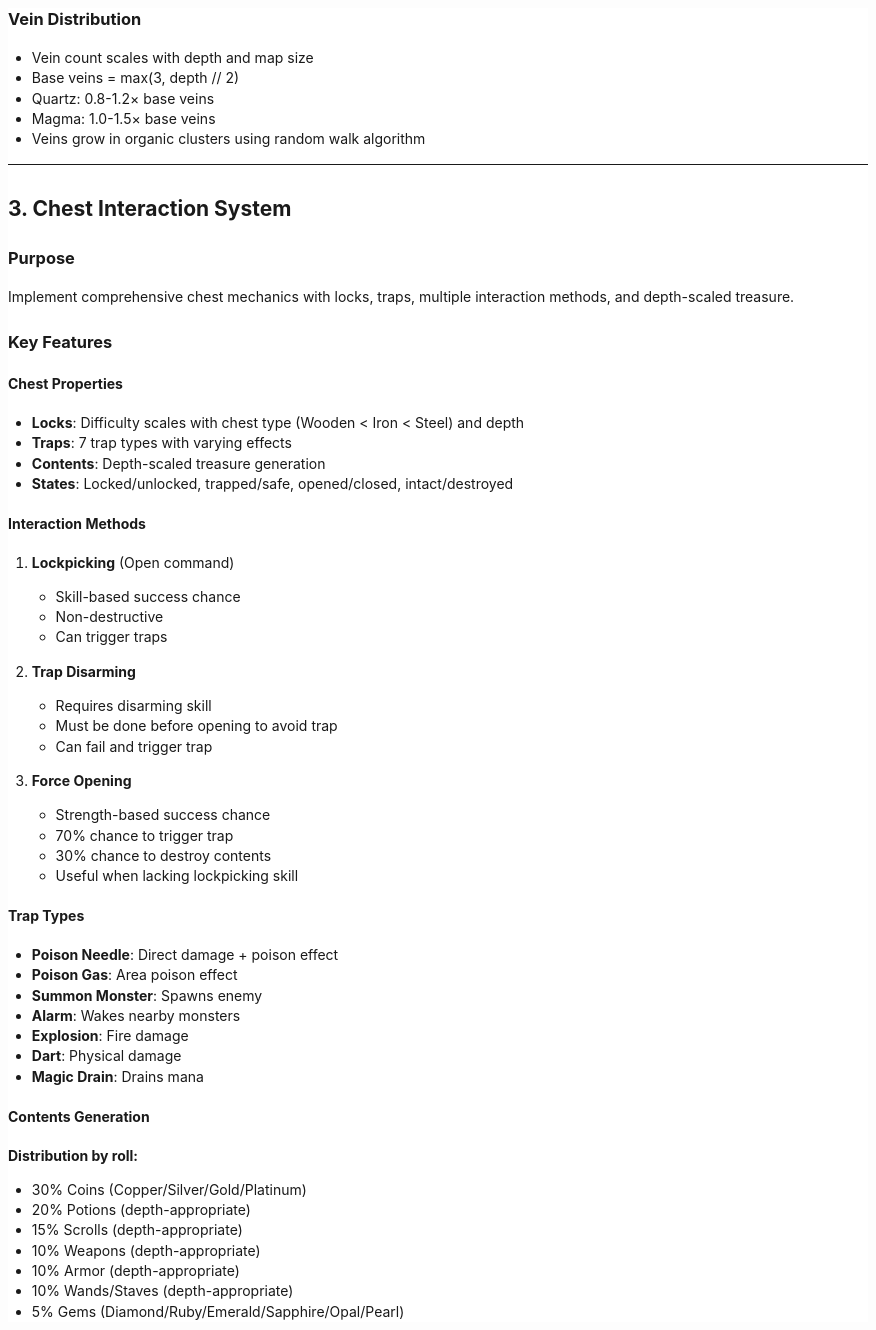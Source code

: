 ### Vein Distribution
- Vein count scales with depth and map size
- Base veins = max(3, depth // 2)
- Quartz: 0.8-1.2× base veins
- Magma: 1.0-1.5× base veins
- Veins grow in organic clusters using random walk algorithm

---

## 3. Chest Interaction System

### Purpose
Implement comprehensive chest mechanics with locks, traps, multiple interaction methods, and depth-scaled treasure.

### Key Features

#### Chest Properties
- **Locks**: Difficulty scales with chest type (Wooden < Iron < Steel) and depth
- **Traps**: 7 trap types with varying effects
- **Contents**: Depth-scaled treasure generation
- **States**: Locked/unlocked, trapped/safe, opened/closed, intact/destroyed

#### Interaction Methods
1. **Lockpicking** (Open command)
   - Skill-based success chance
   - Non-destructive
   - Can trigger traps

2. **Trap Disarming**
   - Requires disarming skill
   - Must be done before opening to avoid trap
   - Can fail and trigger trap

3. **Force Opening**
   - Strength-based success chance
   - 70% chance to trigger trap
   - 30% chance to destroy contents
   - Useful when lacking lockpicking skill

#### Trap Types
- **Poison Needle**: Direct damage + poison effect
- **Poison Gas**: Area poison effect
- **Summon Monster**: Spawns enemy
- **Alarm**: Wakes nearby monsters
- **Explosion**: Fire damage
- **Dart**: Physical damage
- **Magic Drain**: Drains mana

#### Contents Generation
**Distribution by roll:**
- 30% Coins (Copper/Silver/Gold/Platinum)
- 20% Potions (depth-appropriate)
- 15% Scrolls (depth-appropriate)
- 10% Weapons (depth-appropriate)
- 10% Armor (depth-appropriate)
- 10% Wands/Staves (depth-appropriate)
- 5% Gems (Diamond/Ruby/Emerald/Sapphire/Opal/Pearl)
